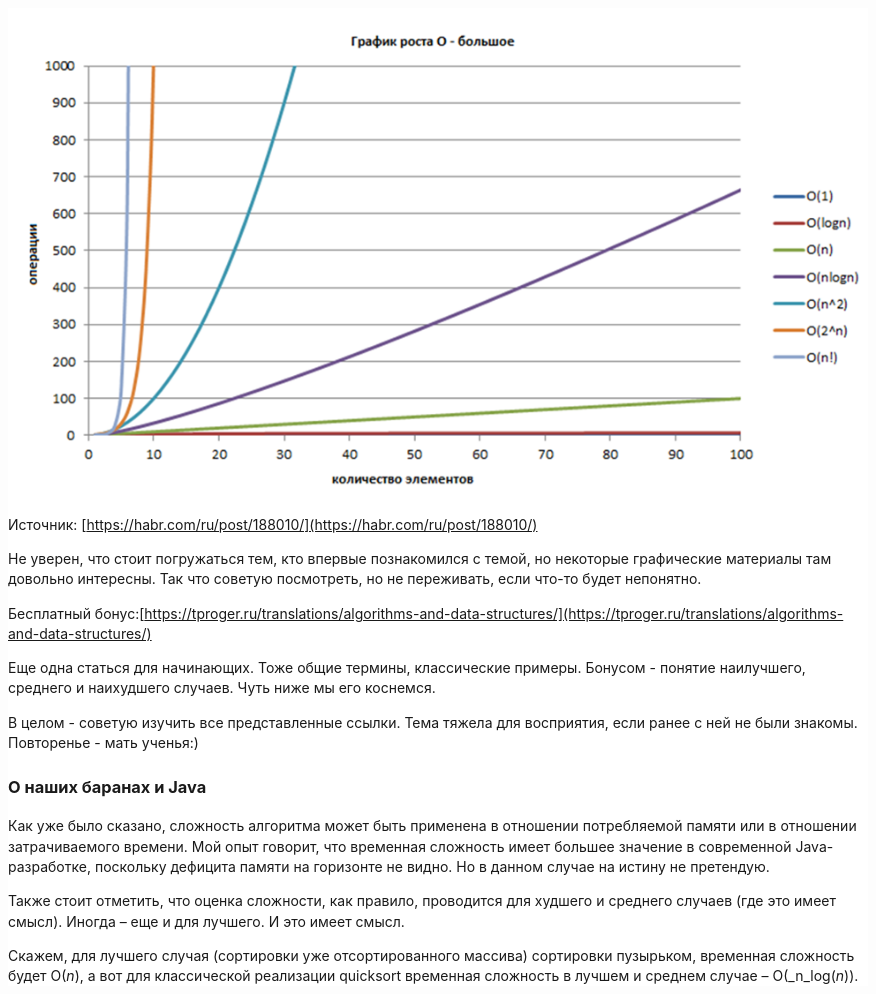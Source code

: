 ![45_growth_chart.png](..%2F..%2F..%2Ffile%2F45_growth_chart.png)

Источник: [https://habr.com/ru/post/188010/](https://habr.com/ru/post/188010/)

Не уверен, что стоит погружаться тем, кто впервые познакомился с темой, но некоторые графические материалы там довольно интересны. Так что советую посмотреть, но не переживать, если что-то будет непонятно.


Бесплатный бонус:[https://tproger.ru/translations/algorithms-and-data-structures/](https://tproger.ru/translations/algorithms-and-data-structures/)

Еще одна статься для начинающих. Тоже общие термины, классические примеры. Бонусом - понятие наилучшего, среднего и наихудшего случаев. Чуть ниже мы его коснемся.

В целом - советую изучить все представленные ссылки. Тема тяжела для восприятия, если ранее с ней не были знакомы. Повторенье - мать ученья:)


### О наших баранах и Java

Как уже было сказано, сложность алгоритма может быть применена в отношении потребляемой памяти или в отношении затрачиваемого времени. Мой опыт говорит, что временная сложность имеет большее значение в современной Java-разработке, поскольку дефицита памяти на горизонте не видно. Но в данном случае на истину не претендую.

Также стоит отметить, что оценка сложности, как правило, проводится для худшего и среднего случаев (где это имеет смысл). Иногда – еще и для лучшего. И это имеет смысл.

Скажем, для лучшего случая (сортировки уже отсортированного массива) сортировки пузырьком, временная сложность будет O(_n_), а вот для классической реализации quicksort временная сложность в лучшем и среднем случае – O(_n_log(_n_)).
